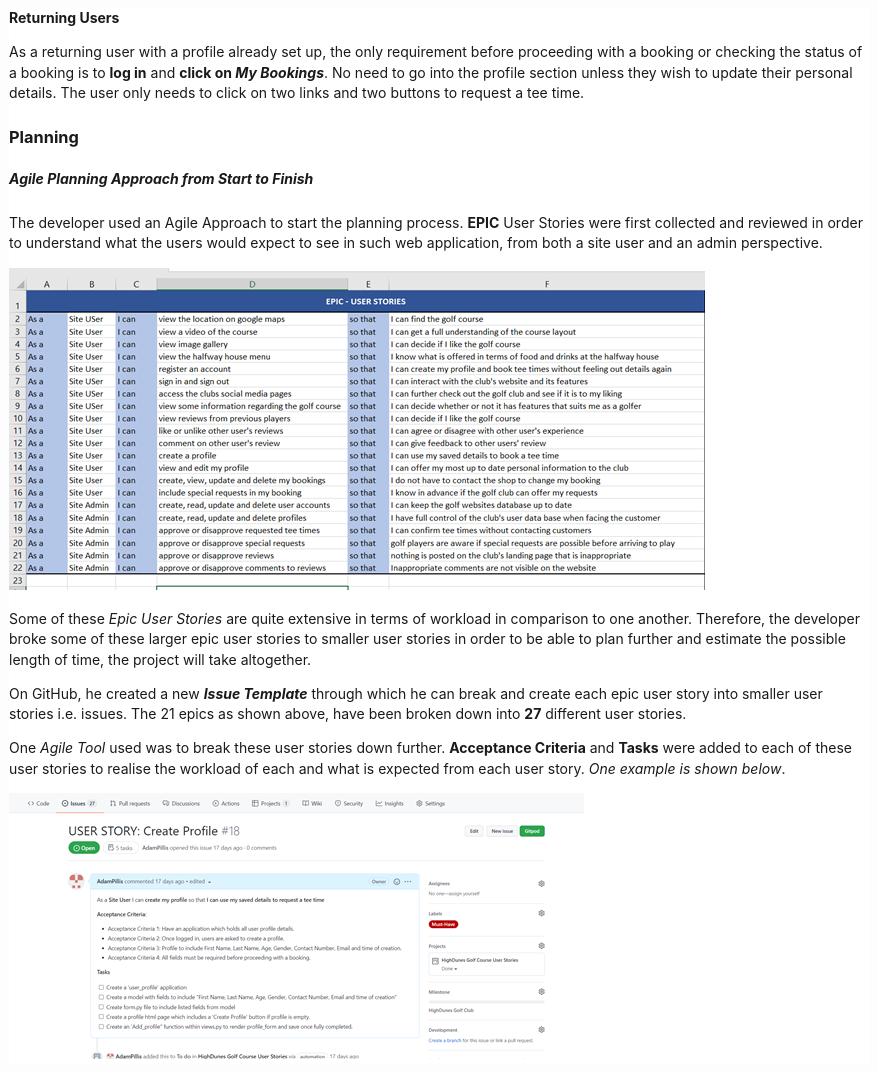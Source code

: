**Returning Users**

As a returning user with a profile already set up, the only requirement before proceeding with a booking or checking the status of a booking is to **log in** and **click on *My Bookings***. No need to go into the profile section unless they wish to update their personal details. The user only needs to click on two links and two buttons to request a tee time. 

### **Planning**

##### **Agile Planning Approach from Start to Finish**

The developer used an Agile Approach to start the planning process. **EPIC** User Stories were first collected and reviewed in order to understand what the users would expect to see in such web application, from both a site user and an admin perspective. 

![Epic User Stories](static/images/epic-user-stories.png) 

Some of these *Epic User Stories* are quite extensive in terms of workload in comparison to one another. Therefore, the developer broke some of these larger epic user stories to smaller user stories in order to be able to plan further and estimate the possible length of time, the project will take altogether. 

On GitHub, he created a new ***Issue Template*** through which he can break and create each epic user story into smaller user stories i.e. issues. The 21 epics as shown above, have been broken down into **27** different user stories. 

One *Agile Tool* used was to break these user stories down further. **Acceptance Criteria** and **Tasks** were added to each of these user stories to realise the workload of each and what is expected from each user story. *One example is shown below*.

![Full User Story, Acceptance Criteria and Tasks](static/images/acceptance-criteria-tasks.png) 
